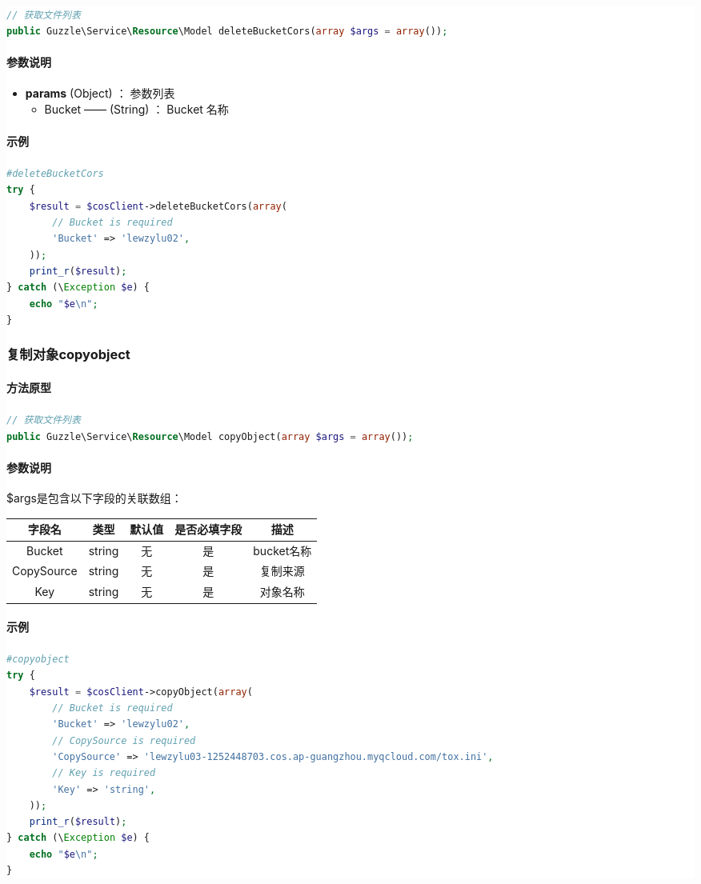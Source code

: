 ```php
// 获取文件列表
public Guzzle\Service\Resource\Model deleteBucketCors(array $args = array());
```
#### 参数说明

* **params** (Object) ： 参数列表
  * Bucket —— (String) ： Bucket 名称   
#### 示例

```php
#deleteBucketCors
try {
    $result = $cosClient->deleteBucketCors(array(
        // Bucket is required
        'Bucket' => 'lewzylu02',
    ));
    print_r($result);
} catch (\Exception $e) {
    echo "$e\n";
}
```

### 复制对象copyobject
#### 方法原型

```php
// 获取文件列表
public Guzzle\Service\Resource\Model copyObject(array $args = array());
```

#### 参数说明

$args是包含以下字段的关联数组：

| 字段名   |       类型     | 默认值 | 是否必填字段 |                  描述                  |
| :------: | :------------: | :--:   | :--------:   | :----------------------------------: |
| Bucket   |     string     |  无    | 是           |               bucket名称               |
| CopySource      |     string     |  无    | 是          |         复制来源         |
| Key      |     string     |  无    | 是          |         对象名称       |

#### 示例

```php
#copyobject
try {
    $result = $cosClient->copyObject(array(
        // Bucket is required
        'Bucket' => 'lewzylu02',
        // CopySource is required
        'CopySource' => 'lewzylu03-1252448703.cos.ap-guangzhou.myqcloud.com/tox.ini',
        // Key is required
        'Key' => 'string',
    ));
    print_r($result);
} catch (\Exception $e) {
    echo "$e\n";
}
```
